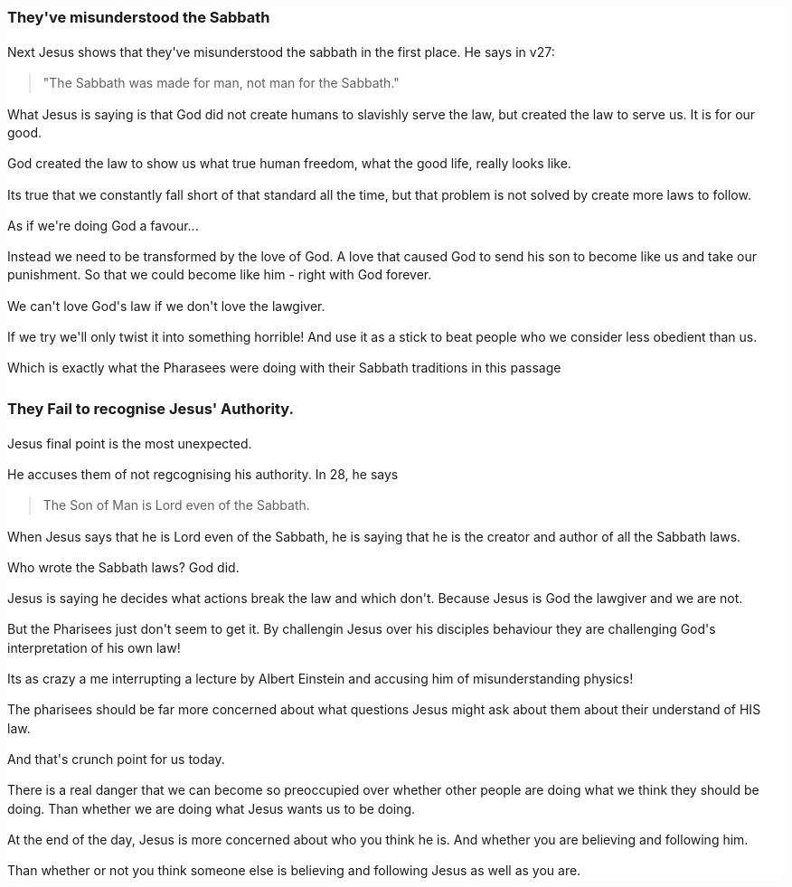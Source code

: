 ### They've misunderstood the Sabbath

Next Jesus shows that they've misunderstood the sabbath in the first place.  He says in v27:

> "The Sabbath was made for man, not man for the Sabbath."

What Jesus is saying is that God did not create humans to slavishly serve the law, but created  the law to serve us. It is for our good.

God created the law to show us what true human freedom, what the good life, really looks like.

Its true that we constantly fall short of that standard all the time, but that problem is not solved by create more laws to follow.

As if we're doing God a favour...

Instead we need to be transformed by the love of God. A love that caused God to send his son to become like us and take our punishment. So that we could become like him - right with God forever.

We can't love God's law if we don't love the lawgiver.

If we try we'll only twist it into something horrible! And use it as a stick to beat people who we consider less obedient than us.

Which is exactly what the Pharasees were doing with their Sabbath traditions in this passage

### They Fail to recognise Jesus' Authority.

Jesus final point is the most unexpected.

He accuses them of not regcognising his authority. In 28, he says

> The Son of Man is Lord even of the Sabbath.

When Jesus says that he is Lord even of the Sabbath, he is saying that he is the creator and author of all the Sabbath laws.

Who wrote the Sabbath laws?  God did.

Jesus is saying he decides what actions break the law and which don't.  Because Jesus is God the lawgiver and we are not.

But the Pharisees just don't seem to get it. By challengin Jesus over his disciples behaviour they are challenging God's interpretation of his own law!

Its as crazy a me interrupting a lecture by Albert Einstein and accusing him of misunderstanding physics!

The pharisees should be far more concerned about what questions Jesus might ask about them about their understand of HIS law.

And that's crunch point for us today.

There is a real danger that we can become so preoccupied over whether other people are doing what we think they should be doing. Than whether we are doing what Jesus wants us to be doing.

At the end of the day, Jesus is more concerned about who you think he is. And whether you  are believing and following him.

Than whether or not you think someone else is believing and following Jesus as well as you are.
